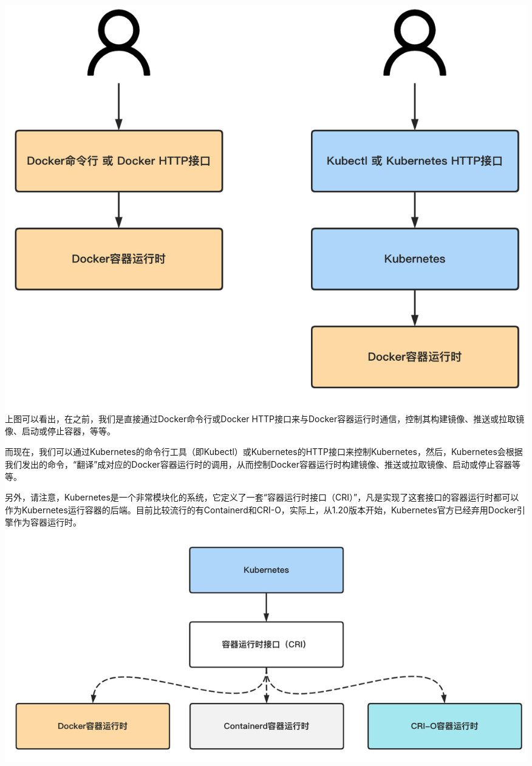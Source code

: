 ![](download/a0rNhUd.png)

上图可以看出，在之前，我们是直接通过Docker命令行或Docker HTTP接口来与Docker容器运行时通信，控制其构建镜像、推送或拉取镜像、启动或停止容器，等等。

而现在，我们可以通过Kubernetes的命令行工具（即Kubectl）或Kubernetes的HTTP接口来控制Kubernetes，然后，Kubernetes会根据我们发出的命令，“翻译”成对应的Docker容器运行时的调用，从而控制Docker容器运行时构建镜像、推送或拉取镜像、启动或停止容器等等。

另外，请注意，Kubernetes是一个非常模块化的系统，它定义了一套“容器运行时接口（CRI）”，凡是实现了这套接口的容器运行时都可以作为Kubernetes运行容器的后端。目前比较流行的有Containerd和CRI-O，实际上，从1.20版本开始，Kubernetes官方已经弃用Docker引擎作为容器运行时。

![](download/KBTozW2.png)
